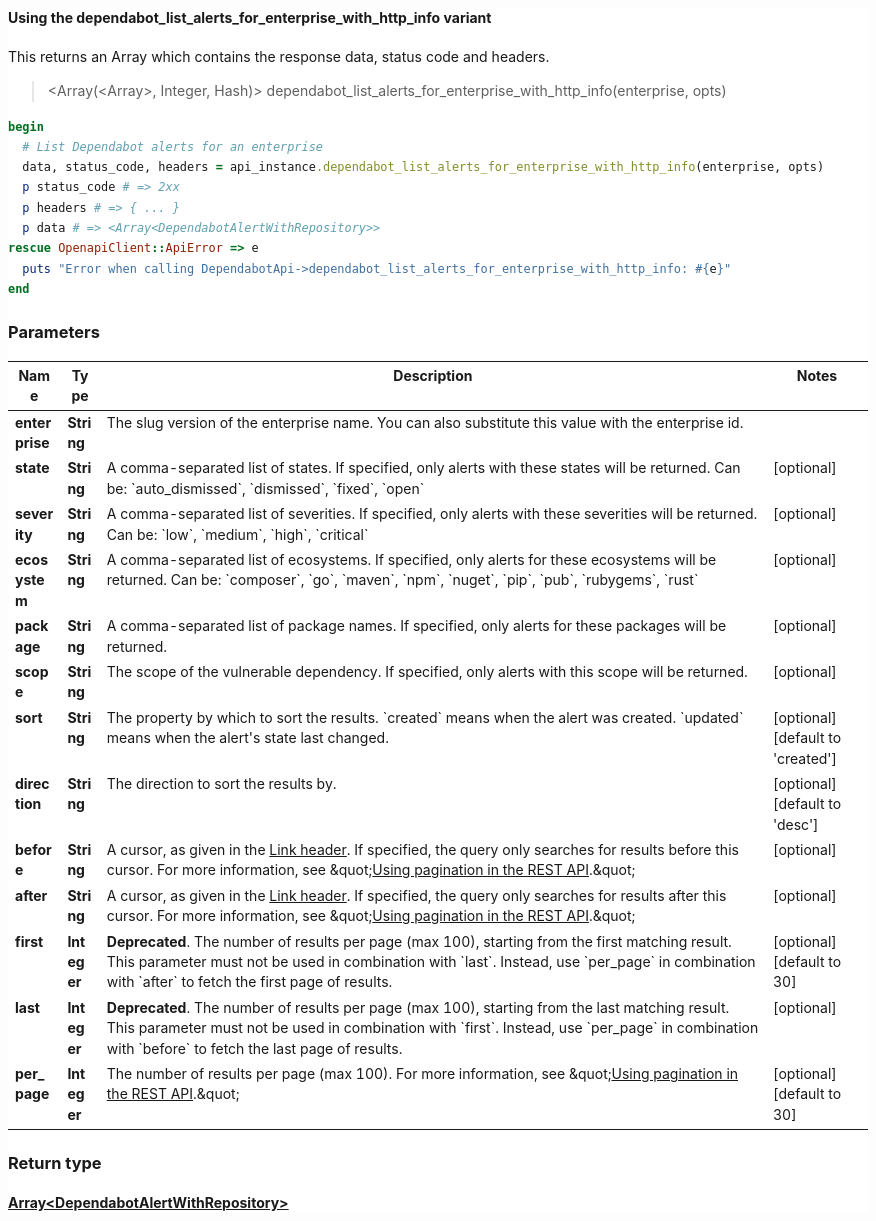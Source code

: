 #### Using the dependabot_list_alerts_for_enterprise_with_http_info variant

This returns an Array which contains the response data, status code and headers.

> <Array(<Array<DependabotAlertWithRepository>>, Integer, Hash)> dependabot_list_alerts_for_enterprise_with_http_info(enterprise, opts)

```ruby
begin
  # List Dependabot alerts for an enterprise
  data, status_code, headers = api_instance.dependabot_list_alerts_for_enterprise_with_http_info(enterprise, opts)
  p status_code # => 2xx
  p headers # => { ... }
  p data # => <Array<DependabotAlertWithRepository>>
rescue OpenapiClient::ApiError => e
  puts "Error when calling DependabotApi->dependabot_list_alerts_for_enterprise_with_http_info: #{e}"
end
```

### Parameters

| Name | Type | Description | Notes |
| ---- | ---- | ----------- | ----- |
| **enterprise** | **String** | The slug version of the enterprise name. You can also substitute this value with the enterprise id. |  |
| **state** | **String** | A comma-separated list of states. If specified, only alerts with these states will be returned.  Can be: &#x60;auto_dismissed&#x60;, &#x60;dismissed&#x60;, &#x60;fixed&#x60;, &#x60;open&#x60; | [optional] |
| **severity** | **String** | A comma-separated list of severities. If specified, only alerts with these severities will be returned.  Can be: &#x60;low&#x60;, &#x60;medium&#x60;, &#x60;high&#x60;, &#x60;critical&#x60; | [optional] |
| **ecosystem** | **String** | A comma-separated list of ecosystems. If specified, only alerts for these ecosystems will be returned.  Can be: &#x60;composer&#x60;, &#x60;go&#x60;, &#x60;maven&#x60;, &#x60;npm&#x60;, &#x60;nuget&#x60;, &#x60;pip&#x60;, &#x60;pub&#x60;, &#x60;rubygems&#x60;, &#x60;rust&#x60; | [optional] |
| **package** | **String** | A comma-separated list of package names. If specified, only alerts for these packages will be returned. | [optional] |
| **scope** | **String** | The scope of the vulnerable dependency. If specified, only alerts with this scope will be returned. | [optional] |
| **sort** | **String** | The property by which to sort the results. &#x60;created&#x60; means when the alert was created. &#x60;updated&#x60; means when the alert&#39;s state last changed. | [optional][default to &#39;created&#39;] |
| **direction** | **String** | The direction to sort the results by. | [optional][default to &#39;desc&#39;] |
| **before** | **String** | A cursor, as given in the [Link header](https://docs.github.com/rest/guides/using-pagination-in-the-rest-api#using-link-headers). If specified, the query only searches for results before this cursor. For more information, see \&quot;[Using pagination in the REST API](https://docs.github.com/rest/using-the-rest-api/using-pagination-in-the-rest-api).\&quot; | [optional] |
| **after** | **String** | A cursor, as given in the [Link header](https://docs.github.com/rest/guides/using-pagination-in-the-rest-api#using-link-headers). If specified, the query only searches for results after this cursor. For more information, see \&quot;[Using pagination in the REST API](https://docs.github.com/rest/using-the-rest-api/using-pagination-in-the-rest-api).\&quot; | [optional] |
| **first** | **Integer** | **Deprecated**. The number of results per page (max 100), starting from the first matching result. This parameter must not be used in combination with &#x60;last&#x60;. Instead, use &#x60;per_page&#x60; in combination with &#x60;after&#x60; to fetch the first page of results. | [optional][default to 30] |
| **last** | **Integer** | **Deprecated**. The number of results per page (max 100), starting from the last matching result. This parameter must not be used in combination with &#x60;first&#x60;. Instead, use &#x60;per_page&#x60; in combination with &#x60;before&#x60; to fetch the last page of results. | [optional] |
| **per_page** | **Integer** | The number of results per page (max 100). For more information, see \&quot;[Using pagination in the REST API](https://docs.github.com/rest/using-the-rest-api/using-pagination-in-the-rest-api).\&quot; | [optional][default to 30] |

### Return type

[**Array&lt;DependabotAlertWithRepository&gt;**](DependabotAlertWithRepository.md)
